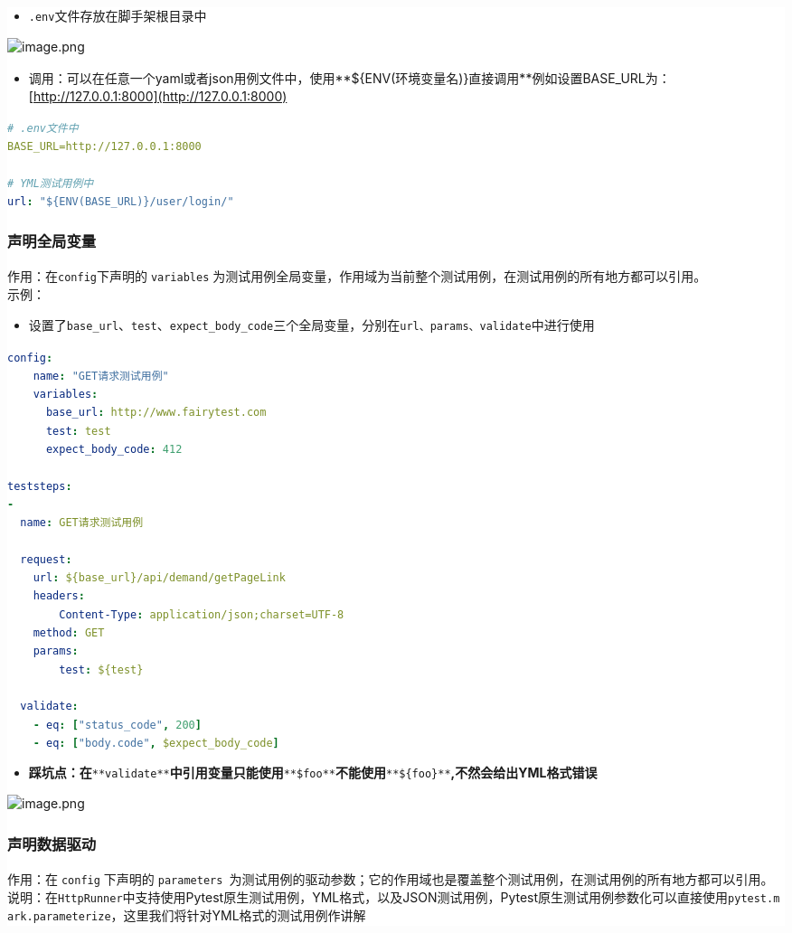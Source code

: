 - `.env`文件存放在脚手架根目录中

![image.png](https://cdn.nlark.com/yuque/0/2023/png/32625797/1685023594041-06ed428d-1786-4a28-8728-58a791e15dc6.png#averageHue=%23c3bb07&clientId=u448c3850-e43a-4&from=paste&height=257&id=u1e5a37db&originHeight=548&originWidth=1508&originalType=binary&ratio=2&rotation=0&showTitle=false&size=94002&status=done&style=none&taskId=ua7313e43-5159-4baf-82af-3e3a0dbb301&title=&width=708)

- 调用：可以在任意一个yaml或者json用例文件中，使用**${ENV(环境变量名)}直接调用**例如设置BASE_URL为：[http://127.0.0.1:8000](http://127.0.0.1:8000)
```yaml
# .env文件中
BASE_URL=http://127.0.0.1:8000

# YML测试用例中
url: "${ENV(BASE_URL)}/user/login/"
```
<a name="NUZb1"></a>
### 声明全局变量
作用：在` config `下声明的 `variables` 为测试用例全局变量，作用域为当前整个测试用例，在测试用例的所有地方都可以引用。<br />示例：

- 设置了`base_url`、`test`、`expect_body_code`三个全局变量，分别在`url、params、validate`中进行使用
```yaml
config:
    name: "GET请求测试用例"
    variables:
      base_url: http://www.fairytest.com
      test: test
      expect_body_code: 412

teststeps:
-
  name: GET请求测试用例

  request:
    url: ${base_url}/api/demand/getPageLink
    headers:
        Content-Type: application/json;charset=UTF-8
    method: GET
    params:
        test: ${test}

  validate:
    - eq: ["status_code", 200]
    - eq: ["body.code", $expect_body_code]
```

- **踩坑点：在**`**validate**`**中引用变量只能使用**`**$foo**`**不能使用**`**${foo}**`**,不然会给出YML格式错误**

![image.png](https://cdn.nlark.com/yuque/0/2023/png/32625797/1685024311012-d682ae97-b225-40f6-a8f7-9233b6ece1e4.png#averageHue=%232c2b2b&clientId=u448c3850-e43a-4&from=paste&height=133&id=avt6y&originHeight=256&originWidth=1824&originalType=binary&ratio=2&rotation=0&showTitle=false&size=57948&status=done&style=none&taskId=ub3a49919-2a25-4d37-afac-a4c94af60d8&title=&width=949)
<a name="KMjUD"></a>
### 声明数据驱动
作用：在 `config` 下声明的 `parameters `为测试用例的驱动参数；它的作用域也是覆盖整个测试用例，在测试用例的所有地方都可以引用。<br />说明：在`HttpRunner`中支持使用Pytest原生测试用例，YML格式，以及JSON测试用例，Pytest原生测试用例参数化可以直接使用`pytest.mark.parameterize`，这里我们将针对YML格式的测试用例作讲解
